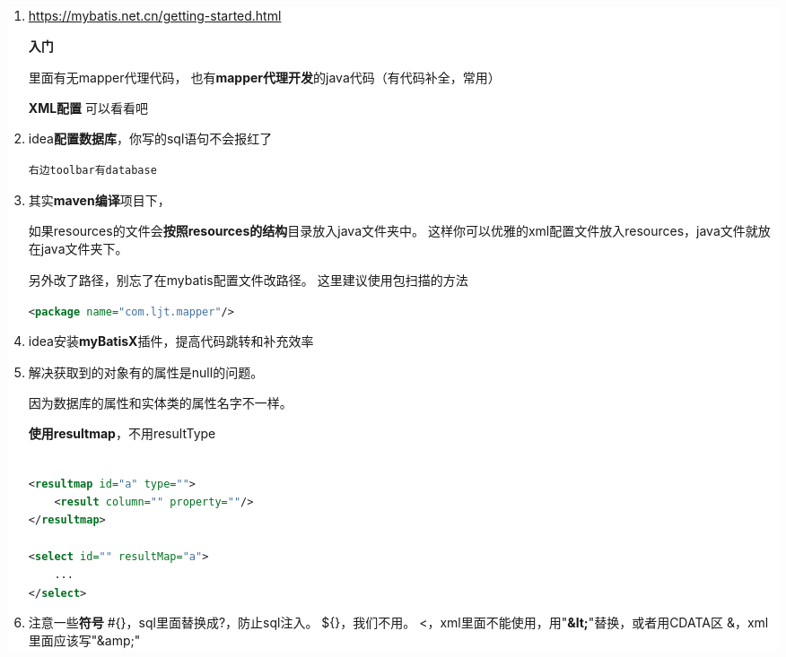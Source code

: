
1. https://mybatis.net.cn/getting-started.html
   
   **入门**
   
   里面有无mapper代理代码，
   也有**mapper代理开发**的java代码（有代码补全，常用）
   
   **XML配置**
   可以看看吧
   
   
   
2. idea**配置数据库**，你写的sql语句不会报红了

   ```txt
   右边toolbar有database
   ```

   

3. 其实**maven编译**项目下，

   如果resources的文件会**按照resources的结构**目录放入java文件夹中。
   这样你可以优雅的xml配置文件放入resources，java文件就放在java文件夹下。


   另外改了路径，别忘了在mybatis配置文件改路径。
   这里建议使用包扫描的方法

   ```xml
   <package name="com.ljt.mapper"/>
   ```

   

4. idea安装**myBatisX**插件，提高代码跳转和补充效率

   

5. 解决获取到的对象有的属性是null的问题。

   因为数据库的属性和实体类的属性名字不一样。

   **使用resultmap**，不用resultType

   ```xml
   
   <resultmap id="a" type="">
       <result column="" property=""/>
   </resultmap>
   
   <select id="" resultMap="a">
       ...
   </select>
   ```

   

6. 注意一些**符号**
   #{}，sql里面替换成?，防止sql注入。
   ${}，我们不用。
   <，xml里面不能使用，用"**\&lt;**"替换，或者用CDATA区
   &，xml里面应该写"\&amp;"
   